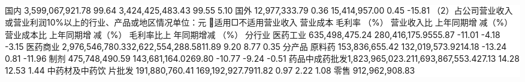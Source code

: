 国内
3,599,067,921.78
99.64
3,424,425,483.43
99.55
5.10
国外
12,977,333.79
0.36
15,414,957.00
0.45
-15.81
（2）占公司营业收入或营业利润10%以上的行业、产品或地区情况单位：元
适用□不适用营业收入
营业成本
毛利率
（%）
营业收入比
上年同期增
减（%）
营业成本比
上年同期增
减（%）
毛利率比上
年同期增减
（%）
分行业
医药工业
635,498,475.24
280,416,175.9555.87
-11.01
-4.18
-3.15
医药商业
2,976,546,780.332,622,554,288.5811.89
9.20
8.77
0.35
分产品
原料药
153,836,655.42
132,019,573.9214.18
-13.24
0.81
-11.96
制剂
475,748,490.59
143,681,164.0269.80
-10.77
-9.24
-0.51
药品中成药批发1,823,965,023.211,693,867,553.427.13
14.28
12.53
1.44
中药材及中药饮
片批发
191,880,760.41
169,192,927.7911.82
0.97
2.22
1.08
零售
912,962,908.83